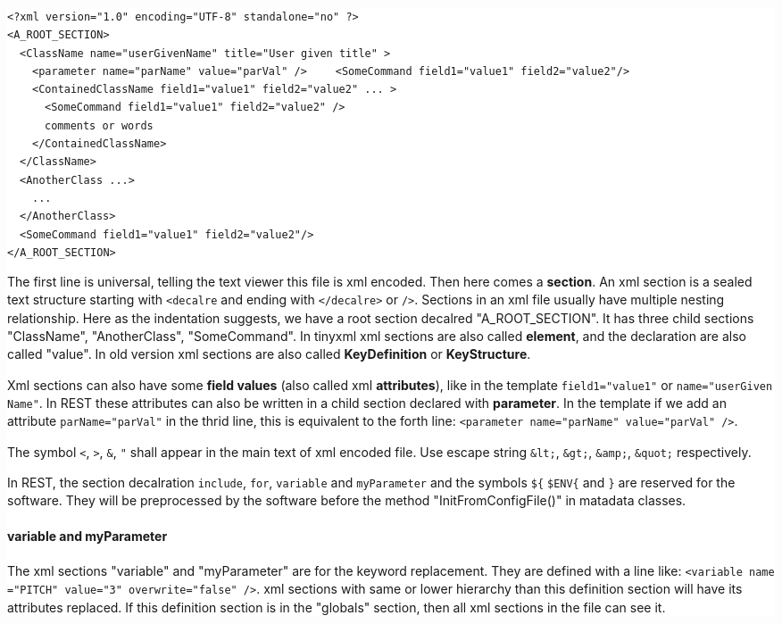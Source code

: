 `<?xml version="1.0" encoding="UTF-8" standalone="no" ?>`  
`<A_ROOT_SECTION>`  
&emsp;`<ClassName name="userGivenName" title="User given title" >`  
&emsp;&emsp;`<parameter name="parName" value="parVal" />` 
&emsp;&emsp;`<SomeCommand field1="value1" field2="value2"/>`  
&emsp;&emsp;`<ContainedClassName field1="value1" field2="value2" ... >`  
&emsp;&emsp;&emsp;`<SomeCommand field1="value1" field2="value2" /> `   
&emsp;&emsp;&emsp;`comments or words`  
&emsp;&emsp;`</ContainedClassName>`  
&emsp;`</ClassName>`  
&emsp;`<AnotherClass ...>`  
&emsp;&emsp;`...`  
&emsp;`</AnotherClass>`  
&emsp;`<SomeCommand field1="value1" field2="value2"/>`  
`</A_ROOT_SECTION>`

The first line is universal, telling the text viewer this file is xml encoded. Then here comes a **section**.
An xml section is a sealed text structure starting with `<decalre` and ending with `</decalre>` or `/>`. 
Sections in an xml file usually have multiple nesting relationship. Here as the indentation suggests, we have a root
section decalred "A_ROOT_SECTION". It has three child sections "ClassName", "AnotherClass", "SomeCommand".
In tinyxml xml sections are also called **element**, and the declaration are also called "value". In old 
version xml sections are also called **KeyDefinition** or **KeyStructure**.

Xml sections can also have some **field values** (also called xml **attributes**), like in the template 
`field1="value1"` or `name="userGivenName"`. In REST these attributes can also be written in a child section
declared with **parameter**. In the template if we add an attribute `parName="parVal"` in the thrid line, 
this is equivalent to the forth line: `<parameter name="parName" value="parVal" />`.

The symbol `<`, `>`, `&`, `"` shall appear in the main text of xml encoded file. Use escape string 
`&lt;`, `&gt;`, `&amp;`, `&quot;` respectively.

In REST, the section decalration `include`, `for`, `variable` and `myParameter` and the symbols `${` `$ENV{` and `}`
are reserved for the software. They will be preprocessed by the software before the method "InitFromConfigFile()"
in matadata classes.

#### variable and myParameter

The xml sections "variable" and "myParameter" are for the keyword replacement. They are defined with a line
like: `<variable name="PITCH" value="3" overwrite="false" />`. xml sections with same or lower hierarchy than
this definition section will have its attributes replaced. If this definition section is in the "globals"
section, then all xml sections in the file can see it.
